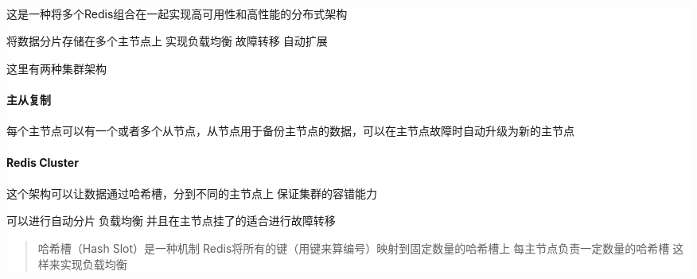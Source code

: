 这是一种将多个Redis组合在一起实现高可用性和高性能的分布式架构

将数据分片存储在多个主节点上 实现负载均衡 故障转移 自动扩展

这里有两种集群架构

#### 主从复制

每个主节点可以有一个或者多个从节点，从节点用于备份主节点的数据，可以在主节点故障时自动升级为新的主节点

#### Redis Cluster

这个架构可以让数据通过哈希槽，分到不同的主节点上 保证集群的容错能力

可以进行自动分片 负载均衡 并且在主节点挂了的适合进行故障转移

> 哈希槽（Hash Slot）是一种机制 Redis将所有的键（用键来算编号）映射到固定数量的哈希槽上 每主节点负责一定数量的哈希槽 这样来实现负载均衡

